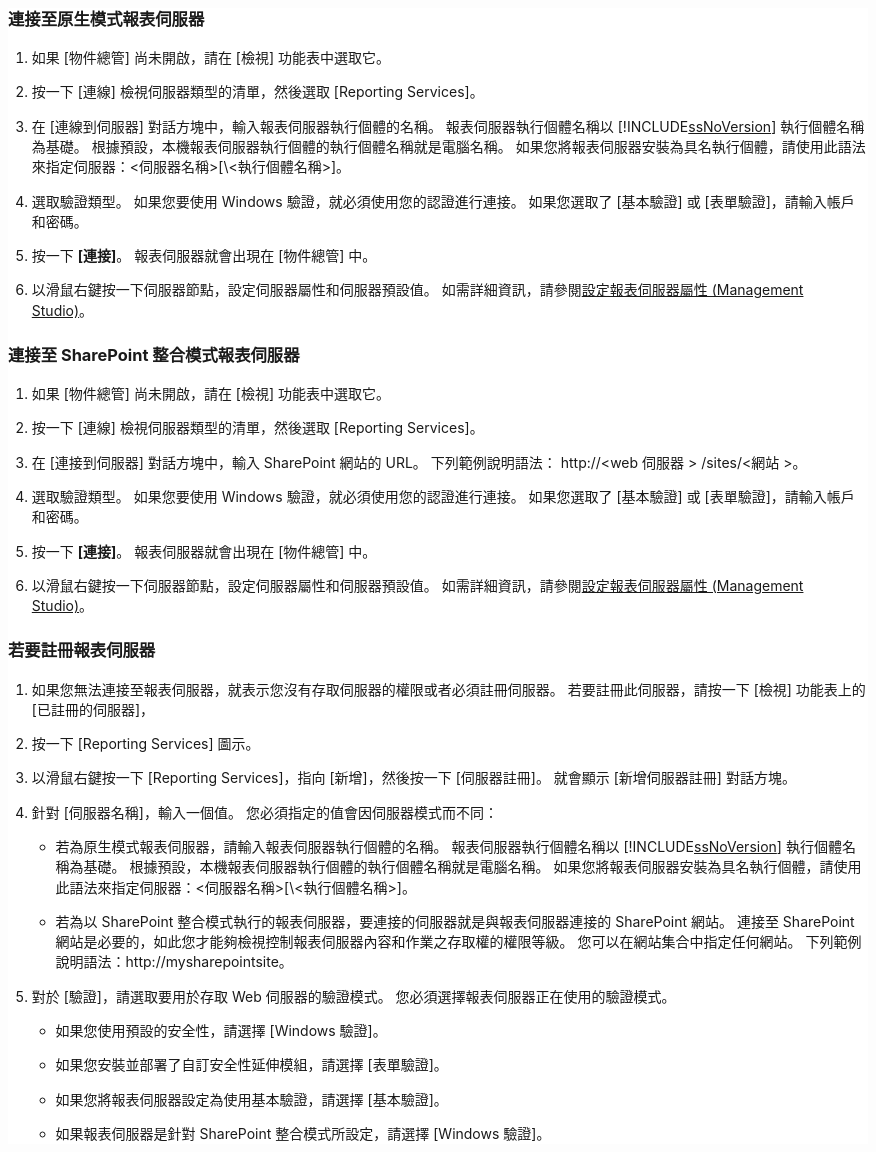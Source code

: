 ### <a name="to-connect-to-a-native-mode-report-server"></a>連接至原生模式報表伺服器  
  
1.  如果 [物件總管] 尚未開啟，請在 [檢視] 功能表中選取它。  
  
2.  按一下 [連線] 檢視伺服器類型的清單，然後選取 [Reporting Services]。  
  
3.  在 [連線到伺服器] 對話方塊中，輸入報表伺服器執行個體的名稱。 報表伺服器執行個體名稱以 [!INCLUDE[ssNoVersion](../../includes/ssnoversion-md.md)] 執行個體名稱為基礎。 根據預設，本機報表伺服器執行個體的執行個體名稱就是電腦名稱。 如果您將報表伺服器安裝為具名執行個體，請使用此語法來指定伺服器：\<伺服器名稱>[\\<執行個體名稱\>]。  
  
4.  選取驗證類型。 如果您要使用 Windows 驗證，就必須使用您的認證進行連接。 如果您選取了 [基本驗證] 或 [表單驗證]，請輸入帳戶和密碼。  
  
5.  按一下 **[連接]**。 報表伺服器就會出現在 [物件總管] 中。  
  
6.  以滑鼠右鍵按一下伺服器節點，設定伺服器屬性和伺服器預設值。 如需詳細資訊，請參閱[設定報表伺服器屬性 &#40;Management Studio&#41;](set-report-server-properties-management-studio.md)。  
  
### <a name="to-connect-to-a-sharepoint-integrated-mode-report-server"></a>連接至 SharePoint 整合模式報表伺服器  
  
1.  如果 [物件總管] 尚未開啟，請在 [檢視] 功能表中選取它。  
  
2.  按一下 [連線] 檢視伺服器類型的清單，然後選取 [Reporting Services]。  
  
3.  在 [連接到伺服器] 對話方塊中，輸入 SharePoint 網站的 URL。 下列範例說明語法： http://\<web 伺服器 > /sites/\<網站 >。  
  
4.  選取驗證類型。 如果您要使用 Windows 驗證，就必須使用您的認證進行連接。 如果您選取了 [基本驗證] 或 [表單驗證]，請輸入帳戶和密碼。  
  
5.  按一下 **[連接]**。 報表伺服器就會出現在 [物件總管] 中。  
  
6.  以滑鼠右鍵按一下伺服器節點，設定伺服器屬性和伺服器預設值。 如需詳細資訊，請參閱[設定報表伺服器屬性 &#40;Management Studio&#41;](set-report-server-properties-management-studio.md)。  
  
### <a name="to-register-a-report-server"></a>若要註冊報表伺服器  
  
1.  如果您無法連接至報表伺服器，就表示您沒有存取伺服器的權限或者必須註冊伺服器。 若要註冊此伺服器，請按一下 [檢視] 功能表上的 [已註冊的伺服器]，  
  
2.  按一下 [Reporting Services] 圖示。  
  
3.  以滑鼠右鍵按一下 [Reporting Services]，指向 [新增]，然後按一下 [伺服器註冊]。 就會顯示 [新增伺服器註冊] 對話方塊。  
  
4.  針對 [伺服器名稱]，輸入一個值。 您必須指定的值會因伺服器模式而不同：  
  
    -   若為原生模式報表伺服器，請輸入報表伺服器執行個體的名稱。 報表伺服器執行個體名稱以 [!INCLUDE[ssNoVersion](../../includes/ssnoversion-md.md)] 執行個體名稱為基礎。 根據預設，本機報表伺服器執行個體的執行個體名稱就是電腦名稱。 如果您將報表伺服器安裝為具名執行個體，請使用此語法來指定伺服器：\<伺服器名稱>[\\<執行個體名稱\>]。  
  
    -   若為以 SharePoint 整合模式執行的報表伺服器，要連接的伺服器就是與報表伺服器連接的 SharePoint 網站。 連接至 SharePoint 網站是必要的，如此您才能夠檢視控制報表伺服器內容和作業之存取權的權限等級。 您可以在網站集合中指定任何網站。 下列範例說明語法：http://mysharepointsite。  
  
5.  對於 [驗證]，請選取要用於存取 Web 伺服器的驗證模式。 您必須選擇報表伺服器正在使用的驗證模式。  
  
    -   如果您使用預設的安全性，請選擇 [Windows 驗證]。  
  
    -   如果您安裝並部署了自訂安全性延伸模組，請選擇 [表單驗證]。  
  
    -   如果您將報表伺服器設定為使用基本驗證，請選擇 [基本驗證]。  
  
    -   如果報表伺服器是針對 SharePoint 整合模式所設定，請選擇 [Windows 驗證]。  
  